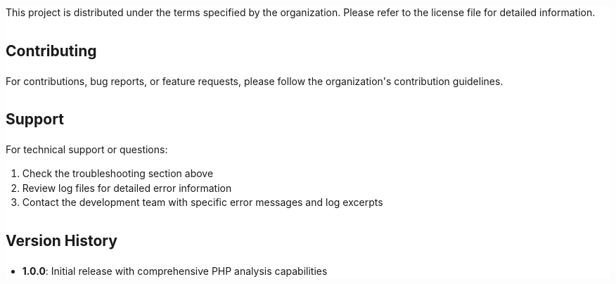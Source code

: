 This project is distributed under the terms specified by the organization. Please refer to the license file for detailed information.

## Contributing

For contributions, bug reports, or feature requests, please follow the organization's contribution guidelines.

## Support

For technical support or questions:

1. Check the troubleshooting section above
2. Review log files for detailed error information
3. Contact the development team with specific error messages and log excerpts

## Version History

- **1.0.0**: Initial release with comprehensive PHP analysis capabilities